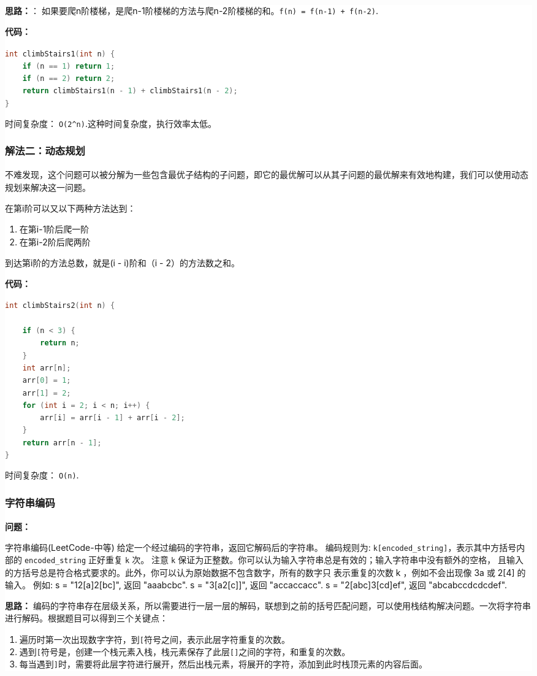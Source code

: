 **思路：**： 如果要爬n阶楼梯，是爬n-1阶楼梯的方法与爬n-2阶楼梯的和。`f(n) = f(n-1) + f(n-2)`.

**代码：**

```c
int climbStairs1(int n) {
    if (n == 1) return 1;
    if (n == 2) return 2;
    return climbStairs1(n - 1) + climbStairs1(n - 2);
}
```
时间复杂度： `O(2^n)`.这种时间复杂度，执行效率太低。

### 解法二：动态规划

不难发现，这个问题可以被分解为一些包含最优子结构的子问题，即它的最优解可以从其子问题的最优解来有效地构建，我们可以使用动态规划来解决这一问题。

在第i阶可以又以下两种方法达到：

1. 在第i-1阶后爬一阶
2. 在第i-2阶后爬两阶

到达第i阶的方法总数，就是(i - i)阶和（i - 2）的方法数之和。

**代码：**

```c
int climbStairs2(int n) {
    
    if (n < 3) {
        return n;
    }
    int arr[n];
    arr[0] = 1;
    arr[1] = 2;
    for (int i = 2; i < n; i++) {
        arr[i] = arr[i - 1] + arr[i - 2];
    }
    return arr[n - 1];
}
```

时间复杂度： `O(n)`.

### 字符串编码

**问题：**

字符串编码(LeetCode-中等) 给定⼀个经过编码的字符串，返回它解码后的字符串。 编码规则为: `k[encoded_string]`，表示其中⽅括号内部的 `encoded_string` 正好重复 `k` 次。 注意 `k` 保证为正整数。你可以认为输⼊字符串总是有效的；输⼊字符串中没有额外的空格， 且输⼊的⽅括号总是符合格式要求的。此外，你可以认为原始数据不包含数字，所有的数字只 表示重复的次数 k ，例如不会出现像 3a 或 2[4] 的输⼊。 例如: s = "12[a]2[bc]", 返回 "aaabcbc". s = "3[a2[c]]", 返回 "accaccacc". s = "2[abc]3[cd]ef", 返回 "abcabccdcdcdef".

**思路：** 编码的字符串存在层级关系，所以需要进行一层一层的解码，联想到之前的括号匹配问题，可以使用栈结构解决问题。一次将字符串进行解码。根据题目可以得到三个关键点：

1. 遍历时第一次出现数字字符，到`[`符号之间，表示此层字符重复的次数。
2. 遇到`[`符号是，创建一个栈元素入栈，栈元素保存了此层`[]`之间的字符，和重复的次数。
2. 每当遇到`]`时，需要将此层字符进行展开，然后出栈元素，将展开的字符，添加到此时栈顶元素的内容后面。
